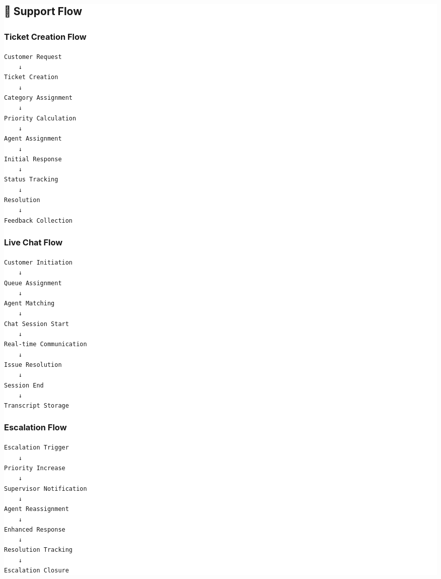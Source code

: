 ## 🔄 Support Flow

### Ticket Creation Flow

```
Customer Request
    ↓
Ticket Creation
    ↓
Category Assignment
    ↓
Priority Calculation
    ↓
Agent Assignment
    ↓
Initial Response
    ↓
Status Tracking
    ↓
Resolution
    ↓
Feedback Collection
```

### Live Chat Flow

```
Customer Initiation
    ↓
Queue Assignment
    ↓
Agent Matching
    ↓
Chat Session Start
    ↓
Real-time Communication
    ↓
Issue Resolution
    ↓
Session End
    ↓
Transcript Storage
```

### Escalation Flow

```
Escalation Trigger
    ↓
Priority Increase
    ↓
Supervisor Notification
    ↓
Agent Reassignment
    ↓
Enhanced Response
    ↓
Resolution Tracking
    ↓
Escalation Closure
```
